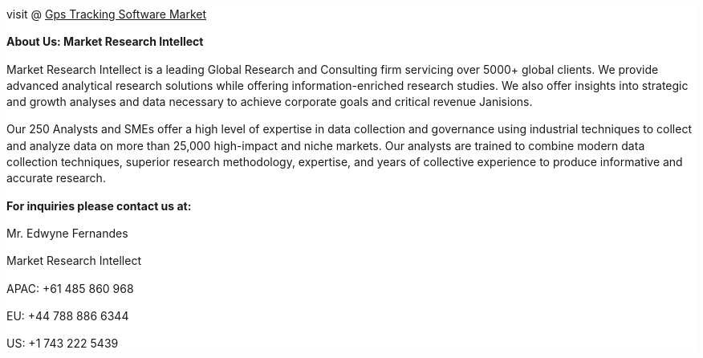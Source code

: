 visit&nbsp;@</strong>&nbsp;</span><span class="font-[700]"><a href="https://www.marketresearchintellect.com/product/global-gps-tracking-software-market-size-forecast/?utm_source=Linkedin&utm_medium=837" target="_blank" data-tracking-control-name="article-ssr-frontend-pulse_little-text-block" data-tracking-will-navigate="" data-test-link="">Gps Tracking Software Market</a></span></p><p><strong><span class="font-[700]">About Us: Market Research Intellect</span></strong></p><p><span class="">Market Research Intellect is a leading Global Research and Consulting firm servicing over 5000+ global clients. We provide advanced analytical research solutions while offering information-enriched research studies.&nbsp;</span>We also offer insights into strategic and growth analyses and data necessary to achieve corporate goals and critical revenue Janisions.</p><p><span class="">Our 250 Analysts and SMEs offer a high level of expertise in data collection and governance using industrial techniques to collect and analyze data on more than 25,000 high-impact and niche markets. Our analysts are trained to combine modern data collection techniques, superior research methodology, expertise, and years of collective experience to produce informative and accurate research.</span></p><p><strong>For inquiries please contact us at:</strong></p><p>Mr. Edwyne Fernandes</p><p>Market Research Intellect</p><p>APAC: +61 485 860 968</p><p>EU: +44 788 886 6344</p><p>US: +1 743 222 5439</p>
